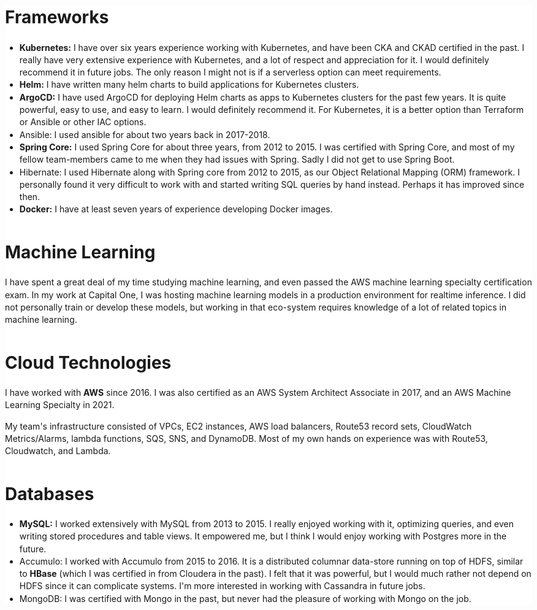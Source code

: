 # Frameworks

* **Kubernetes:** I have over six years experience working with Kubernetes, and have been 
  CKA and CKAD certified in the past.  I really have very extensive experience with Kubernetes,
  and a lot of respect and appreciation for it.  I would definitely recommend it in 
  future jobs.  The only reason I might not is if a serverless option can meet requirements.
* **Helm:** I have written many helm charts to build applications for Kubernetes clusters.
* **ArgoCD:** I have used ArgoCD for deploying Helm charts as apps to Kubernetes clusters for the
  past few years.  It is quite powerful, easy to use, and easy to learn.  I would definitely
  recommend it.  For Kubernetes, it is a better option than Terraform or Ansible or other 
  IAC options.
* Ansible: I used ansible for about two years back in 2017-2018.
* **Spring Core:** I used Spring Core for about three years, from 2012 to 2015.  I was certified
  with Spring Core, and most of my fellow team-members came to me when they had
  issues with Spring.  Sadly I did not get to use Spring Boot.
* Hibernate: I used Hibernate along with Spring core from 2012 to 2015, as our Object
  Relational Mapping (ORM) framework.  I personally found it very difficult to work with
  and started writing SQL queries by hand instead.  Perhaps it has improved since then.
* **Docker:** I have at least seven years of experience developing Docker images.

# Machine Learning

I have spent a great deal of my time studying machine learning, and even passed the AWS
machine learning specialty certification exam.  In my work at Capital One, I was hosting
machine learning models in a production environment for realtime inference.  I did not
personally train or develop these models, but working in that eco-system requires 
knowledge of a lot of related topics in machine learning.

# Cloud Technologies

I have worked with **AWS** since 2016.  I was also certified as an AWS System Architect Associate
in 2017, and an AWS Machine Learning Specialty in 2021.

My team's infrastructure consisted of VPCs, EC2 instances, AWS load balancers, Route53 record
sets, CloudWatch Metrics/Alarms, lambda functions, SQS, SNS, and DynamoDB.  Most of my own
hands on experience was with Route53, Cloudwatch, and Lambda.

# Databases

* **MySQL:** I worked extensively with MySQL from 2013 to 2015.  I really enjoyed working with it, 
  optimizing queries, and even writing stored procedures and table views.  It empowered
  me, but I think I would enjoy working with Postgres more in the future.
* Accumulo: I worked with Accumulo from 2015 to 2016.  It is a distributed columnar 
  data-store running on top of HDFS, similar to **HBase** (which I was certified in from Cloudera in 
  the past).  I felt that it was powerful, but 
  I would much rather not depend on HDFS since it can complicate systems.  I'm more interested
  in working with Cassandra in future jobs.
* MongoDB: I was certified with Mongo in the past, but never had the pleasure of working
  with Mongo on the job.
